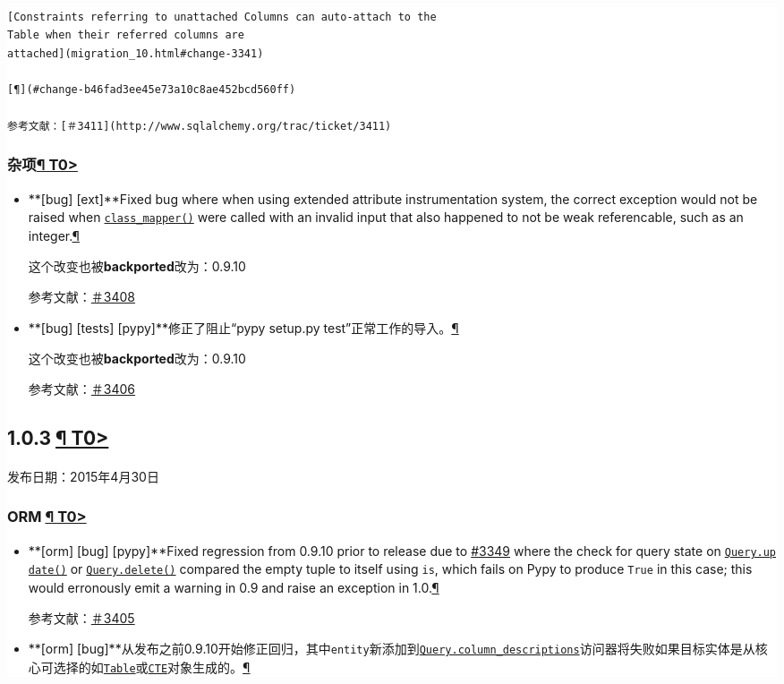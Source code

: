     [Constraints referring to unattached Columns can auto-attach to the
    Table when their referred columns are
    attached](migration_10.html#change-3341)

    [¶](#change-b46fad3ee45e73a10c8ae452bcd560ff)

    参考文献：[＃3411](http://www.sqlalchemy.org/trac/ticket/3411)

### 杂项[¶ T0\>](#change-1.0.4-misc "Permalink to this headline")

-   **[bug] [ext]**Fixed bug where when using extended attribute
    instrumentation system, the correct exception would not be raised
    when [`class_mapper()`](orm_mapping_api.html#sqlalchemy.orm.class_mapper "sqlalchemy.orm.class_mapper")
    were called with an invalid input that also happened to not be weak
    referencable, such as an
    integer.[¶](#change-241707a9f4ceecb1f1f621bdd850aee5)

    这个改变也被**backported**改为：0.9.10

    参考文献：[＃3408](http://www.sqlalchemy.org/trac/ticket/3408)

-   **[bug] [tests] [pypy]**修正了阻止“pypy setup.py
    test”正常工作的导入。[¶](#change-059d5e52209320ca09099434293d4ddd)

    这个改变也被**backported**改为：0.9.10

    参考文献：[＃3406](http://www.sqlalchemy.org/trac/ticket/3406)

1.0.3 [¶ T0\>](#change-1.0.3 "Permalink to this headline")
----------------------------------------------------------

发布日期：2015年4月30日

### ORM [¶ T0\>](#change-1.0.3-orm "Permalink to this headline")

-   **[orm] [bug] [pypy]**Fixed regression from 0.9.10 prior to release
    due to [\#3349](http://www.sqlalchemy.org/trac/ticket/3349) where
    the check for query state on [`Query.update()`](orm_query.html#sqlalchemy.orm.query.Query.update "sqlalchemy.orm.query.Query.update")
    or [`Query.delete()`](orm_query.html#sqlalchemy.orm.query.Query.delete "sqlalchemy.orm.query.Query.delete")
    compared the empty tuple to itself using `is`,
    which fails on Pypy to produce `True` in this
    case; this would erronously emit a warning in 0.9 and raise an
    exception in 1.0.[¶](#change-2bd0d3b1393f8f24f850225969757976)

    参考文献：[＃3405](http://www.sqlalchemy.org/trac/ticket/3405)

-   **[orm] [bug]**从发布之前0.9.10开始修正回归，其中`entity`新添加到[`Query.column_descriptions`](orm_query.html#sqlalchemy.orm.query.Query.column_descriptions "sqlalchemy.orm.query.Query.column_descriptions")访问器将失败如果目标实体是从核心可选择的如[`Table`](core_metadata.html#sqlalchemy.schema.Table "sqlalchemy.schema.Table")或[`CTE`](core_selectable.html#sqlalchemy.sql.expression.CTE "sqlalchemy.sql.expression.CTE")对象生成的。[¶](#change-8fc631d0b34377b720c0895b56608e6a)
